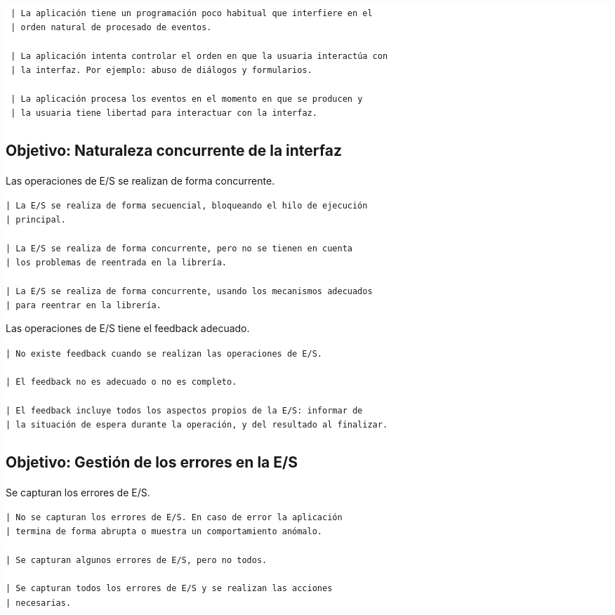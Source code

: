      | La aplicación tiene un programación poco habitual que interfiere en el
     | orden natural de procesado de eventos.
     
     | La aplicación intenta controlar el orden en que la usuaria interactúa con
     | la interfaz. Por ejemplo: abuso de diálogos y formularios.
     
     | La aplicación procesa los eventos en el momento en que se producen y
     | la usuaria tiene libertad para interactuar con la interfaz.
     

## Objetivo: Naturaleza concurrente de la interfaz

Las operaciones de E/S se realizan de forma concurrente.

    | La E/S se realiza de forma secuencial, bloqueando el hilo de ejecución
    | principal.
    
    | La E/S se realiza de forma concurrente, pero no se tienen en cuenta
    | los problemas de reentrada en la librería.
    
    | La E/S se realiza de forma concurrente, usando los mecanismos adecuados
    | para reentrar en la librería.
    
    
Las operaciones de E/S tiene el feedback adecuado.

    | No existe feedback cuando se realizan las operaciones de E/S.
    
    | El feedback no es adecuado o no es completo.
    
    | El feedback incluye todos los aspectos propios de la E/S: informar de
    | la situación de espera durante la operación, y del resultado al finalizar.


## Objetivo: Gestión de los errores en la E/S

Se capturan los errores de E/S.

    | No se capturan los errores de E/S. En caso de error la aplicación
    | termina de forma abrupta o muestra un comportamiento anómalo.
    
    | Se capturan algunos errores de E/S, pero no todos.
    
    | Se capturan todos los errores de E/S y se realizan las acciones 
    | necesarias.
    